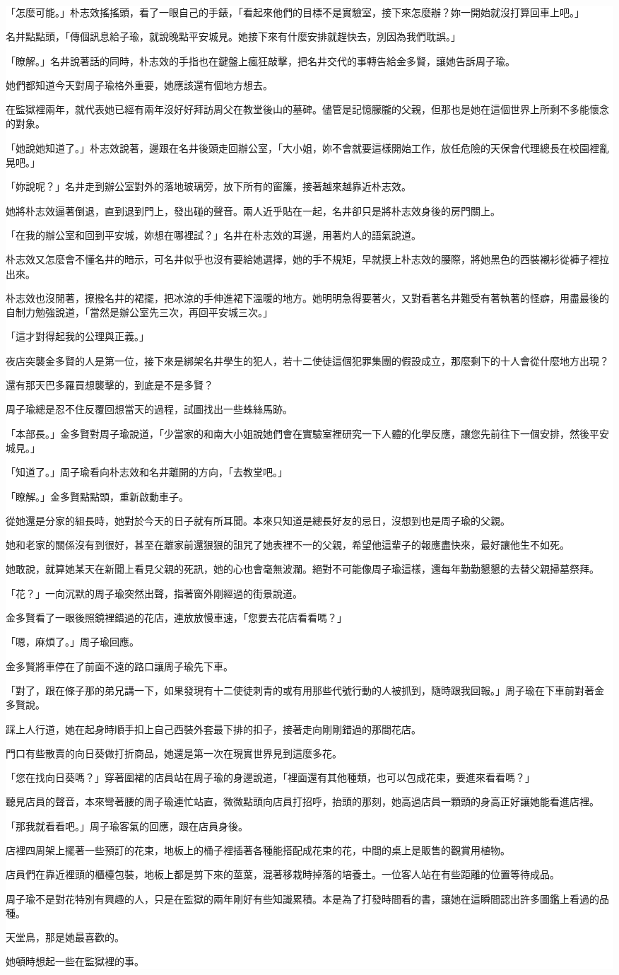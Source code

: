 「怎麼可能。」朴志效搖搖頭，看了一眼自己的手錶，「看起來他們的目標不是實驗室，接下來怎麼辦？妳一開始就沒打算回車上吧。」

名井點點頭，「傳個訊息給子瑜，就說晚點平安城見。她接下來有什麼安排就趕快去，別因為我們耽誤。」

「瞭解。」名井說著話的同時，朴志效的手指也在鍵盤上瘋狂敲擊，把名井交代的事轉告給金多賢，讓她告訴周子瑜。

她們都知道今天對周子瑜格外重要，她應該還有個地方想去。

在監獄裡兩年，就代表她已經有兩年沒好好拜訪周父在教堂後山的墓碑。儘管是記憶朦朧的父親，但那也是她在這個世界上所剩不多能懷念的對象。

「她說她知道了。」朴志效說著，邊跟在名井後頭走回辦公室，「大小姐，妳不會就要這樣開始工作，放任危險的天保會代理總長在校園裡亂晃吧。」

「妳說呢？」名井走到辦公室對外的落地玻璃旁，放下所有的窗簾，接著越來越靠近朴志效。

她將朴志效逼著倒退，直到退到門上，發出碰的聲音。兩人近乎貼在一起，名井卻只是將朴志效身後的房門關上。

「在我的辦公室和回到平安城，妳想在哪裡試？」名井在朴志效的耳邊，用著灼人的語氣說道。

朴志效又怎麼會不懂名井的暗示，可名井似乎也沒有要給她選擇，她的手不規矩，早就摸上朴志效的腰際，將她黑色的西裝襯衫從褲子裡拉出來。

朴志效也沒閒著，撩撥名井的裙擺，把冰涼的手伸進裙下溫暖的地方。她明明急得要著火，又對看著名井難受有著執著的怪癖，用盡最後的自制力勉強說道，「當然是辦公室先三次，再回平安城三次。」

「這才對得起我的公理與正義。」

夜店突襲金多賢的人是第一位，接下來是綁架名井學生的犯人，若十二使徒這個犯罪集團的假設成立，那麼剩下的十人會從什麼地方出現？

還有那天巴多羅買想襲擊的，到底是不是多賢？

周子瑜總是忍不住反覆回想當天的過程，試圖找出一些蛛絲馬跡。

「本部長。」金多賢對周子瑜說道，「少當家的和南大小姐說她們會在實驗室裡研究一下人體的化學反應，讓您先前往下一個安排，然後平安城見。」

「知道了。」周子瑜看向朴志效和名井離開的方向，「去教堂吧。」

「瞭解。」金多賢點點頭，重新啟動車子。

從她還是分家的組長時，她對於今天的日子就有所耳聞。本來只知道是總長好友的忌日，沒想到也是周子瑜的父親。

她和老家的關係沒有到很好，甚至在離家前還狠狠的詛咒了她表裡不一的父親，希望他這輩子的報應盡快來，最好讓他生不如死。

她敢說，就算她某天在新聞上看見父親的死訊，她的心也會毫無波瀾。絕對不可能像周子瑜這樣，還每年勤勤懇懇的去替父親掃墓祭拜。

「花？」一向沉默的周子瑜突然出聲，指著窗外剛經過的街景說道。

金多賢看了一眼後照鏡裡錯過的花店，連放放慢車速，「您要去花店看看嗎？」

「嗯，麻煩了。」周子瑜回應。

金多賢將車停在了前面不遠的路口讓周子瑜先下車。

「對了，跟在條子那的弟兄講一下，如果發現有十二使徒刺青的或有用那些代號行動的人被抓到，隨時跟我回報。」周子瑜在下車前對著金多賢說。

踩上人行道，她在起身時順手扣上自己西裝外套最下排的扣子，接著走向剛剛錯過的那間花店。

門口有些散賣的向日葵做打折商品，她還是第一次在現實世界見到這麼多花。

「您在找向日葵嗎？」穿著圍裙的店員站在周子瑜的身邊說道，「裡面還有其他種類，也可以包成花束，要進來看看嗎？」

聽見店員的聲音，本來彎著腰的周子瑜連忙站直，微微點頭向店員打招呼，抬頭的那刻，她高過店員一顆頭的身高正好讓她能看進店裡。

「那我就看看吧。」周子瑜客氣的回應，跟在店員身後。

店裡四周架上擺著一些預訂的花束，地板上的桶子裡插著各種能搭配成花束的花，中間的桌上是販售的觀賞用植物。

店員們在靠近裡頭的櫃檯包裝，地板上都是剪下來的莖葉，混著移栽時掉落的培養土。一位客人站在有些距離的位置等待成品。

周子瑜不是對花特別有興趣的人，只是在監獄的兩年剛好有些知識累積。本是為了打發時間看的書，讓她在這瞬間認出許多圖鑑上看過的品種。

天堂鳥，那是她最喜歡的。

她頓時想起一些在監獄裡的事。
